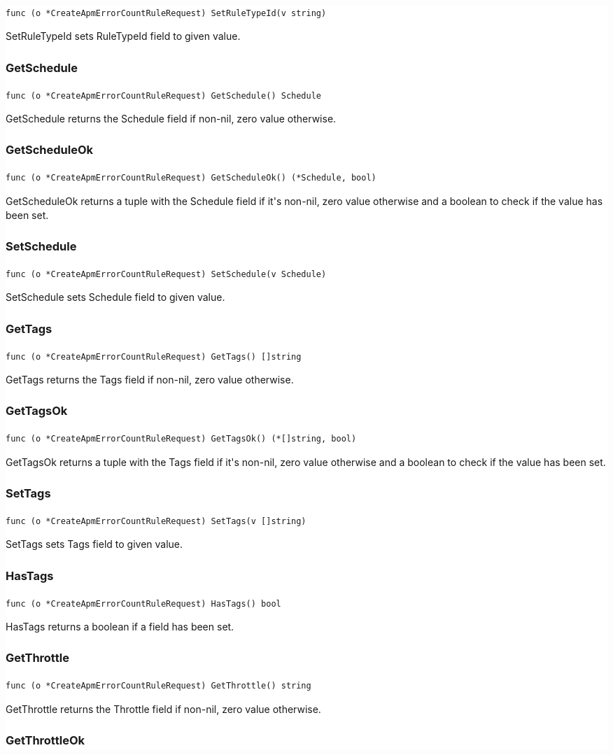 `func (o *CreateApmErrorCountRuleRequest) SetRuleTypeId(v string)`

SetRuleTypeId sets RuleTypeId field to given value.


### GetSchedule

`func (o *CreateApmErrorCountRuleRequest) GetSchedule() Schedule`

GetSchedule returns the Schedule field if non-nil, zero value otherwise.

### GetScheduleOk

`func (o *CreateApmErrorCountRuleRequest) GetScheduleOk() (*Schedule, bool)`

GetScheduleOk returns a tuple with the Schedule field if it's non-nil, zero value otherwise
and a boolean to check if the value has been set.

### SetSchedule

`func (o *CreateApmErrorCountRuleRequest) SetSchedule(v Schedule)`

SetSchedule sets Schedule field to given value.


### GetTags

`func (o *CreateApmErrorCountRuleRequest) GetTags() []string`

GetTags returns the Tags field if non-nil, zero value otherwise.

### GetTagsOk

`func (o *CreateApmErrorCountRuleRequest) GetTagsOk() (*[]string, bool)`

GetTagsOk returns a tuple with the Tags field if it's non-nil, zero value otherwise
and a boolean to check if the value has been set.

### SetTags

`func (o *CreateApmErrorCountRuleRequest) SetTags(v []string)`

SetTags sets Tags field to given value.

### HasTags

`func (o *CreateApmErrorCountRuleRequest) HasTags() bool`

HasTags returns a boolean if a field has been set.

### GetThrottle

`func (o *CreateApmErrorCountRuleRequest) GetThrottle() string`

GetThrottle returns the Throttle field if non-nil, zero value otherwise.

### GetThrottleOk
